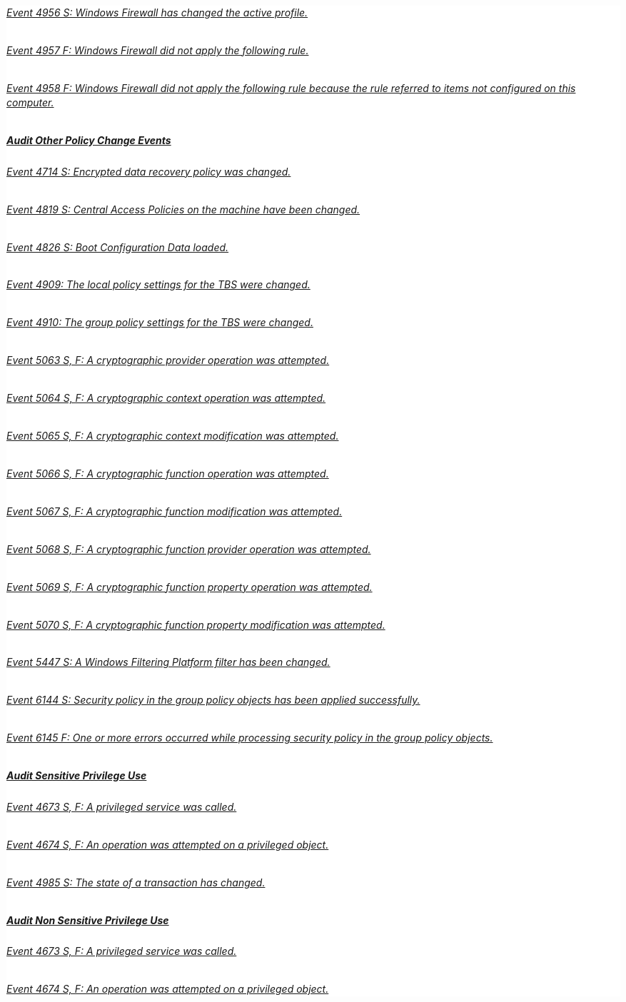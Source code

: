 ###### [Event 4956 S: Windows Firewall has changed the active profile.](auditing\event-4956.md)
###### [Event 4957 F: Windows Firewall did not apply the following rule.](auditing\event-4957.md)
###### [Event 4958 F: Windows Firewall did not apply the following rule because the rule referred to items not configured on this computer.](auditing\event-4958.md)
##### [Audit Other Policy Change Events](auditing\audit-other-policy-change-events.md)
###### [Event 4714 S: Encrypted data recovery policy was changed.](auditing\event-4714.md)
###### [Event 4819 S: Central Access Policies on the machine have been changed.](auditing\event-4819.md)
###### [Event 4826 S: Boot Configuration Data loaded.](auditing\event-4826.md)
###### [Event 4909: The local policy settings for the TBS were changed.](auditing\event-4909.md)
###### [Event 4910: The group policy settings for the TBS were changed.](auditing\event-4910.md)
###### [Event 5063 S, F: A cryptographic provider operation was attempted.](auditing\event-5063.md)
###### [Event 5064 S, F: A cryptographic context operation was attempted.](auditing\event-5064.md)
###### [Event 5065 S, F: A cryptographic context modification was attempted.](auditing\event-5065.md)
###### [Event 5066 S, F: A cryptographic function operation was attempted.](auditing\event-5066.md)
###### [Event 5067 S, F: A cryptographic function modification was attempted.](auditing\event-5067.md)
###### [Event 5068 S, F: A cryptographic function provider operation was attempted.](auditing\event-5068.md)
###### [Event 5069 S, F: A cryptographic function property operation was attempted.](auditing\event-5069.md)
###### [Event 5070 S, F: A cryptographic function property modification was attempted.](auditing\event-5070.md)
###### [Event 5447 S: A Windows Filtering Platform filter has been changed.](auditing\event-5447.md)
###### [Event 6144 S: Security policy in the group policy objects has been applied successfully.](auditing\event-6144.md)
###### [Event 6145 F: One or more errors occurred while processing security policy in the group policy objects.](auditing\event-6145.md)
##### [Audit Sensitive Privilege Use](auditing\audit-sensitive-privilege-use.md)
###### [Event 4673 S, F: A privileged service was called.](auditing\event-4673.md)
###### [Event 4674 S, F: An operation was attempted on a privileged object.](auditing\event-4674.md)
###### [Event 4985 S: The state of a transaction has changed.](auditing\event-4985.md)
##### [Audit Non Sensitive Privilege Use](auditing\audit-non-sensitive-privilege-use.md)
###### [Event 4673 S, F: A privileged service was called.](auditing\event-4673.md)
###### [Event 4674 S, F: An operation was attempted on a privileged object.](auditing\event-4674.md)